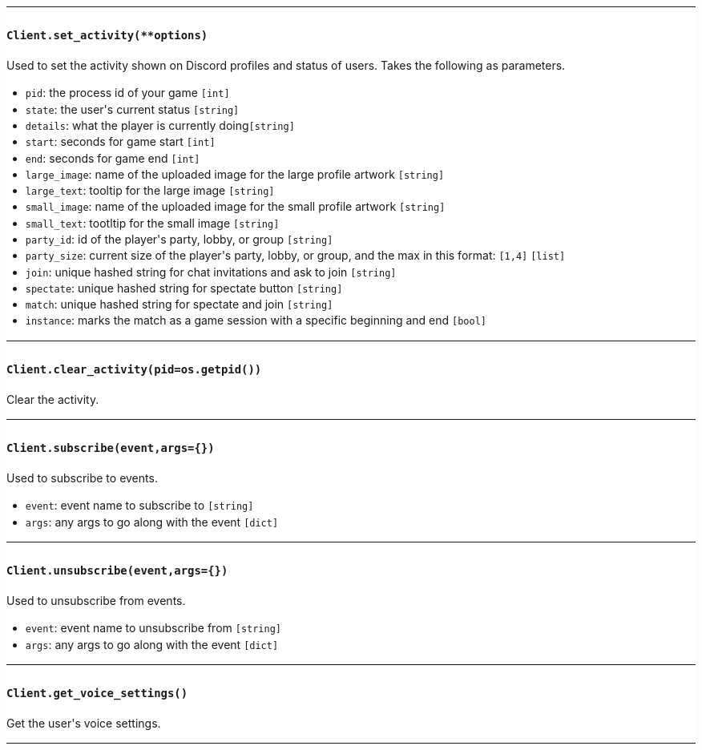 ----------

### `Client.set_activity(**options)`

Used to set the activity shown on Discord profiles and status of users. Takes the following as parameters.

* `pid`: the process id of your game `[int]`
* `state`: the user's current status `[string]`
* `details`: what the player is currently doing`[string]`
* `start`: seconds for game start `[int]`
* `end`: seconds for game end `[int]`
* `large_image`: name of the uploaded image for the large profile artwork `[string]`
* `large_text`: tooltip for the large image `[string]`
* `small_image`: name of the uploaded image for the small profile artwork `[string]`
* `small_text`: tootltip for the small image `[string]`
* `party_id`: id of the player's party, lobby, or group `[string]`
* `party_size`: current size of the player's party, lobby, or group, and the max in this format: `[1,4]` `[list]`
* `join`: unique hashed string for chat invitations and ask to join `[string]`
* `spectate`: unique hashed string for spectate button `[string]`
* `match`: unique hashed string for spectate and join `[string]`
* `instance`: marks the match as a game session with a specific beginning and end `[bool]`

----------

### `Client.clear_activity(pid=os.getpid())`

Clear the activity.

----------

### `Client.subscribe(event,args={})`

Used to subscribe to events.

* `event`: event name to subscribe to `[string]`
* `args`: any args to go along with the event `[dict]`

----------

### `Client.unsubscribe(event,args={})`

Used to unsubscribe from events.

* `event`: event name to unsubscribe from `[string]`
* `args`: any args to go along with the event `[dict]`

----------

### `Client.get_voice_settings()`

Get the user's voice settings.

----------
